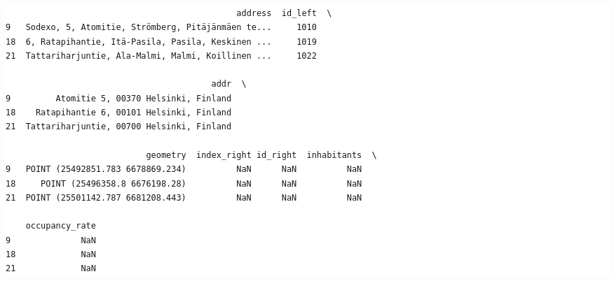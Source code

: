                                                   address  id_left  \
    9   Sodexo, 5, Atomitie, Strömberg, Pitäjänmäen te...     1010   
    18  6, Ratapihantie, Itä-Pasila, Pasila, Keskinen ...     1019   
    21  Tattariharjuntie, Ala-Malmi, Malmi, Koillinen ...     1022   
    
                                             addr  \
    9         Atomitie 5, 00370 Helsinki, Finland   
    18    Ratapihantie 6, 00101 Helsinki, Finland   
    21  Tattariharjuntie, 00700 Helsinki, Finland   
    
                                geometry  index_right id_right  inhabitants  \
    9   POINT (25492851.783 6678869.234)          NaN      NaN          NaN   
    18     POINT (25496358.8 6676198.28)          NaN      NaN          NaN   
    21  POINT (25501142.787 6681208.443)          NaN      NaN          NaN   
    
        occupancy_rate  
    9              NaN  
    18             NaN  
    21             NaN  



```python

```
